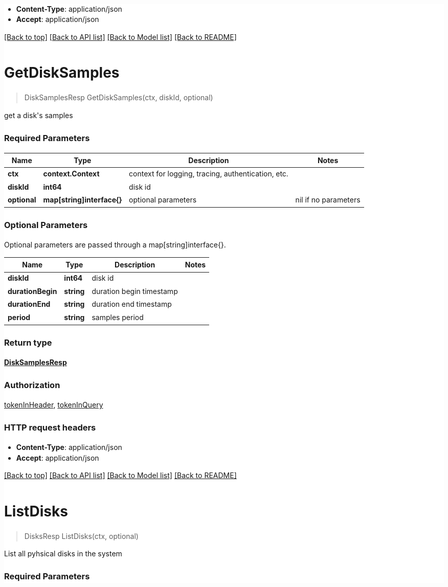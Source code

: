  - **Content-Type**: application/json
 - **Accept**: application/json

[[Back to top]](#) [[Back to API list]](../README.md#documentation-for-api-endpoints) [[Back to Model list]](../README.md#documentation-for-models) [[Back to README]](../README.md)

# **GetDiskSamples**
> DiskSamplesResp GetDiskSamples(ctx, diskId, optional)


get a disk's samples

### Required Parameters

Name | Type | Description  | Notes
------------- | ------------- | ------------- | -------------
 **ctx** | **context.Context** | context for logging, tracing, authentication, etc.
  **diskId** | **int64**| disk id | 
 **optional** | **map[string]interface{}** | optional parameters | nil if no parameters

### Optional Parameters
Optional parameters are passed through a map[string]interface{}.

Name | Type | Description  | Notes
------------- | ------------- | ------------- | -------------
 **diskId** | **int64**| disk id | 
 **durationBegin** | **string**| duration begin timestamp | 
 **durationEnd** | **string**| duration end timestamp | 
 **period** | **string**| samples period | 

### Return type

[**DiskSamplesResp**](DiskSamplesResp.md)

### Authorization

[tokenInHeader](../README.md#tokenInHeader), [tokenInQuery](../README.md#tokenInQuery)

### HTTP request headers

 - **Content-Type**: application/json
 - **Accept**: application/json

[[Back to top]](#) [[Back to API list]](../README.md#documentation-for-api-endpoints) [[Back to Model list]](../README.md#documentation-for-models) [[Back to README]](../README.md)

# **ListDisks**
> DisksResp ListDisks(ctx, optional)


List all pyhsical disks in the system

### Required Parameters
